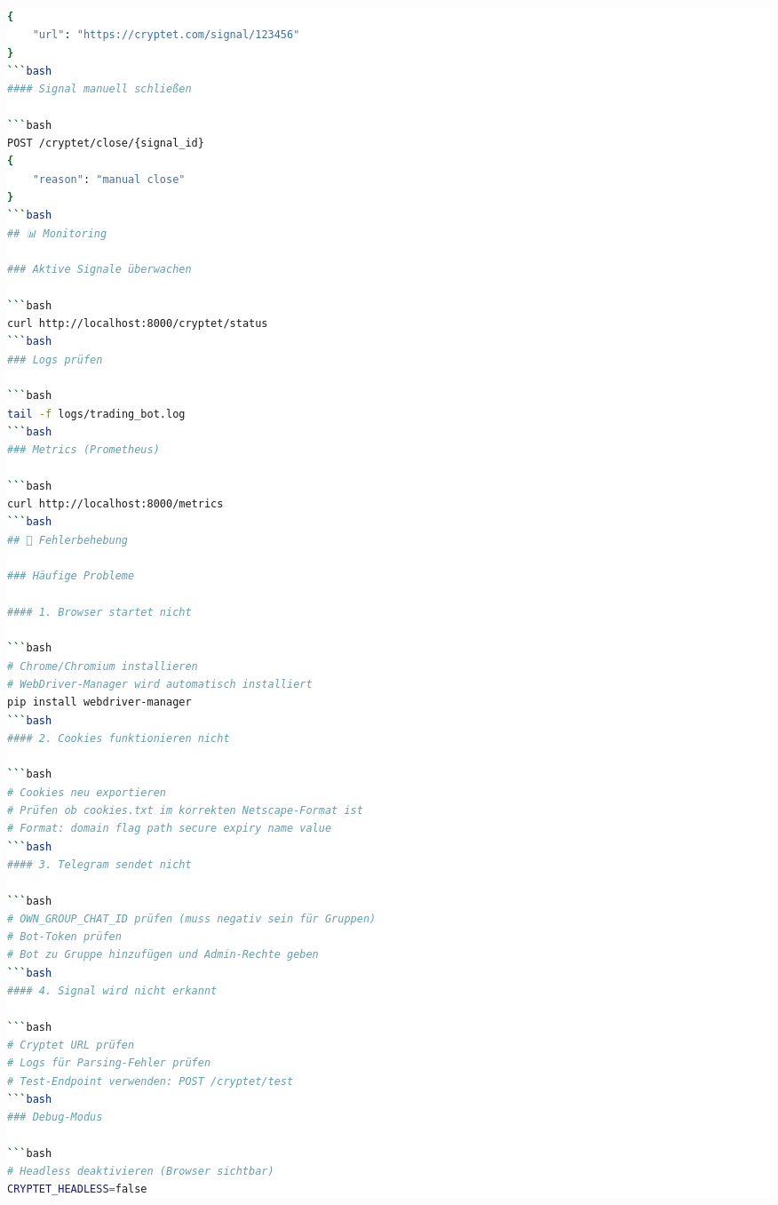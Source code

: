 ```bash
{
    "url": "https://cryptet.com/signal/123456"
}
```bash
#### Signal manuell schließen

```bash
POST /cryptet/close/{signal_id}
{
    "reason": "manual close"
}
```bash
## 📊 Monitoring

### Aktive Signale überwachen

```bash
curl http://localhost:8000/cryptet/status
```bash
### Logs prüfen

```bash
tail -f logs/trading_bot.log
```bash
### Metrics (Prometheus)

```bash
curl http://localhost:8000/metrics
```bash
## 🔧 Fehlerbehebung

### Häufige Probleme

#### 1. Browser startet nicht

```bash
# Chrome/Chromium installieren
# WebDriver-Manager wird automatisch installiert
pip install webdriver-manager
```bash
#### 2. Cookies funktionieren nicht

```bash
# Cookies neu exportieren
# Prüfen ob cookies.txt im korrekten Netscape-Format ist
# Format: domain flag path secure expiry name value
```bash
#### 3. Telegram sendet nicht

```bash
# OWN_GROUP_CHAT_ID prüfen (muss negativ sein für Gruppen)
# Bot-Token prüfen
# Bot zu Gruppe hinzufügen und Admin-Rechte geben
```bash
#### 4. Signal wird nicht erkannt

```bash
# Cryptet URL prüfen
# Logs für Parsing-Fehler prüfen
# Test-Endpoint verwenden: POST /cryptet/test
```bash
### Debug-Modus

```bash
# Headless deaktivieren (Browser sichtbar)
CRYPTET_HEADLESS=false
```